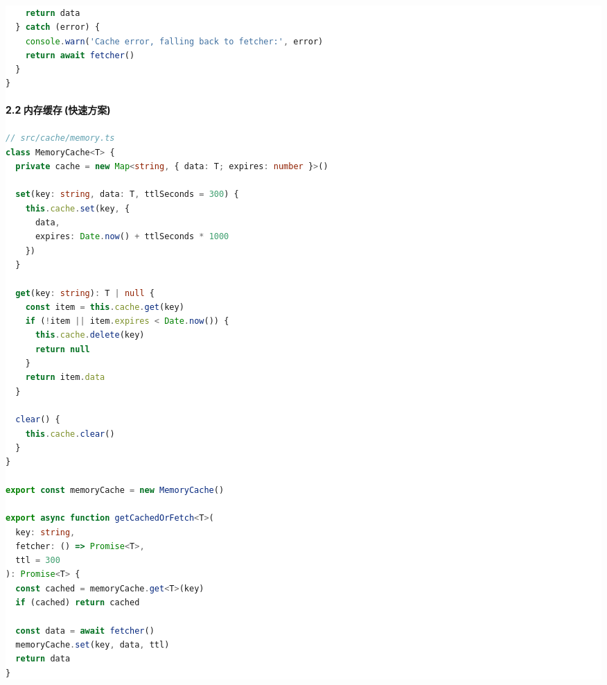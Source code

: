 ```typescript
    return data
  } catch (error) {
    console.warn('Cache error, falling back to fetcher:', error)
    return await fetcher()
  }
}
```

#### 2.2 内存缓存 (快速方案)
```typescript
// src/cache/memory.ts
class MemoryCache<T> {
  private cache = new Map<string, { data: T; expires: number }>()
  
  set(key: string, data: T, ttlSeconds = 300) {
    this.cache.set(key, {
      data,
      expires: Date.now() + ttlSeconds * 1000
    })
  }
  
  get(key: string): T | null {
    const item = this.cache.get(key)
    if (!item || item.expires < Date.now()) {
      this.cache.delete(key)
      return null
    }
    return item.data
  }
  
  clear() {
    this.cache.clear()
  }
}

export const memoryCache = new MemoryCache()

export async function getCachedOrFetch<T>(
  key: string,
  fetcher: () => Promise<T>,
  ttl = 300
): Promise<T> {
  const cached = memoryCache.get<T>(key)
  if (cached) return cached
  
  const data = await fetcher()
  memoryCache.set(key, data, ttl)
  return data
}
```
